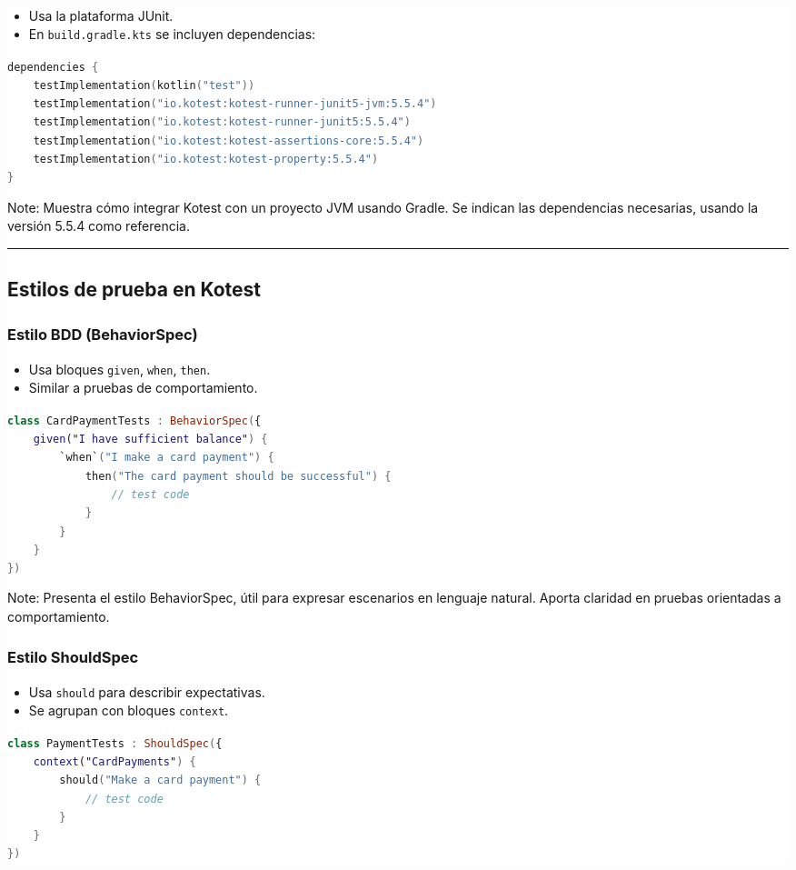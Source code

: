 * Usa la plataforma JUnit.
* En `build.gradle.kts` se incluyen dependencias:

```kotlin
dependencies {
    testImplementation(kotlin("test"))
    testImplementation("io.kotest:kotest-runner-junit5-jvm:5.5.4")
    testImplementation("io.kotest:kotest-runner-junit5:5.5.4")
    testImplementation("io.kotest:kotest-assertions-core:5.5.4")
    testImplementation("io.kotest:kotest-property:5.5.4")
}
```

Note: Muestra cómo integrar Kotest con un proyecto JVM usando Gradle. Se indican las dependencias necesarias, usando la versión 5.5.4 como referencia.

---

## Estilos de prueba en Kotest


### Estilo BDD (BehaviorSpec)

* Usa bloques `given`, `when`, `then`.
* Similar a pruebas de comportamiento.

```kotlin
class CardPaymentTests : BehaviorSpec({
    given("I have sufficient balance") {
        `when`("I make a card payment") {
            then("The card payment should be successful") {
                // test code
            }
        }
    }
})
```

Note: Presenta el estilo BehaviorSpec, útil para expresar escenarios en lenguaje natural. Aporta claridad en pruebas orientadas a comportamiento.


### Estilo ShouldSpec

* Usa `should` para describir expectativas.
* Se agrupan con bloques `context`.

```kotlin
class PaymentTests : ShouldSpec({
    context("CardPayments") {
        should("Make a card payment") {
            // test code
        }
    }
})
```
